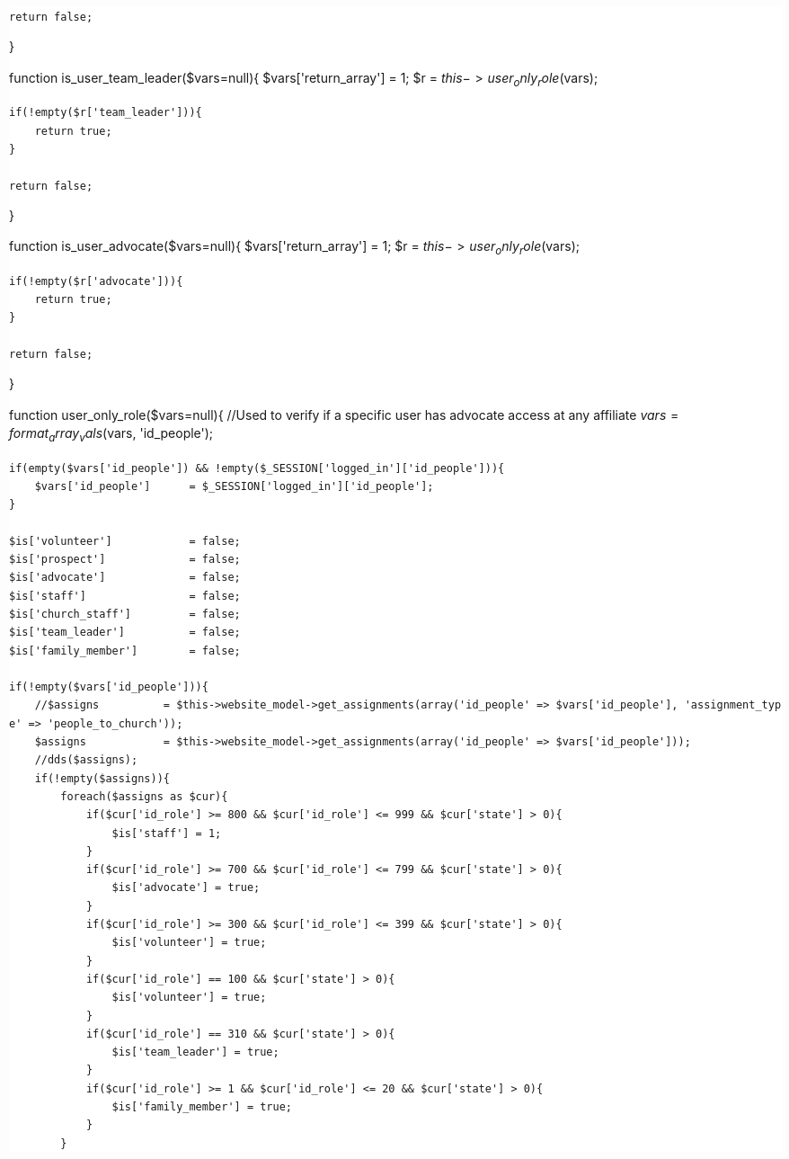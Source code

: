 	return false;
}

function is_user_team_leader($vars=null){
    $vars['return_array']    = 1;
    $r                       = $this->user_only_role($vars);
    
    if(!empty($r['team_leader'])){
        return true;
    }
    
    return false;
    
}

function is_user_advocate($vars=null){
    $vars['return_array']    = 1;
    $r                       = $this->user_only_role($vars);
    
    if(!empty($r['advocate'])){
        return true;
    }
    
    return false;
    
}

function user_only_role($vars=null){
	//Used to verify if a specific user has advocate access at any affiliate
	$vars = format_array_vals($vars, 'id_people');
	
	if(empty($vars['id_people']) && !empty($_SESSION['logged_in']['id_people'])){
		$vars['id_people']		= $_SESSION['logged_in']['id_people'];
	}
	
	$is['volunteer']			= false;
	$is['prospect']				= false;
	$is['advocate']				= false;
	$is['staff']				= false;
	$is['church_staff']			= false;
	$is['team_leader']			= false;
	$is['family_member']		= false;
	
	if(!empty($vars['id_people'])){
		//$assigns 			= $this->website_model->get_assignments(array('id_people' => $vars['id_people'], 'assignment_type' => 'people_to_church'));
	    $assigns 			= $this->website_model->get_assignments(array('id_people' => $vars['id_people']));
		//dds($assigns);
		if(!empty($assigns)){
			foreach($assigns as $cur){
				if($cur['id_role'] >= 800 && $cur['id_role'] <= 999 && $cur['state'] > 0){
					$is['staff'] = 1;
				}
				if($cur['id_role'] >= 700 && $cur['id_role'] <= 799 && $cur['state'] > 0){
					$is['advocate'] = true;
				}
				if($cur['id_role'] >= 300 && $cur['id_role'] <= 399 && $cur['state'] > 0){
					$is['volunteer'] = true;
				}
				if($cur['id_role'] == 100 && $cur['state'] > 0){
					$is['volunteer'] = true;
				}
				if($cur['id_role'] == 310 && $cur['state'] > 0){
					$is['team_leader'] = true;
				}
				if($cur['id_role'] >= 1 && $cur['id_role'] <= 20 && $cur['state'] > 0){
					$is['family_member'] = true;
				}
			}